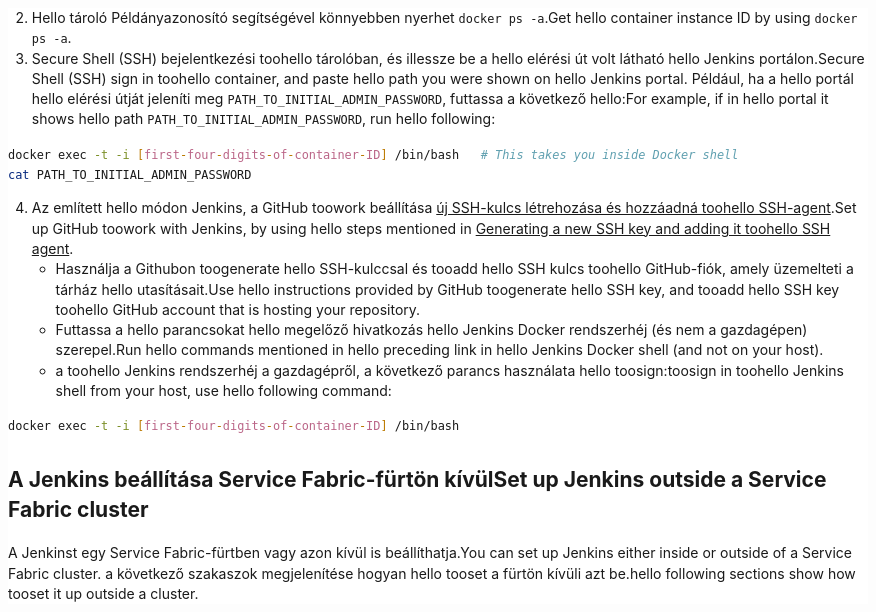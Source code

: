 2. <span data-ttu-id="64c61-136">Hello tároló Példányazonosító segítségével könnyebben nyerhet ``docker ps -a``.</span><span class="sxs-lookup"><span data-stu-id="64c61-136">Get hello container instance ID by using ``docker ps -a``.</span></span>
3. <span data-ttu-id="64c61-137">Secure Shell (SSH) bejelentkezési toohello tárolóban, és illessze be a hello elérési út volt látható hello Jenkins portálon.</span><span class="sxs-lookup"><span data-stu-id="64c61-137">Secure Shell (SSH) sign in toohello container, and paste hello path you were shown on hello Jenkins portal.</span></span> <span data-ttu-id="64c61-138">Például, ha a hello portál hello elérési útját jeleníti meg `PATH_TO_INITIAL_ADMIN_PASSWORD`, futtassa a következő hello:</span><span class="sxs-lookup"><span data-stu-id="64c61-138">For example, if in hello portal it shows hello path `PATH_TO_INITIAL_ADMIN_PASSWORD`, run hello following:</span></span>

  ```sh
  docker exec -t -i [first-four-digits-of-container-ID] /bin/bash   # This takes you inside Docker shell
  cat PATH_TO_INITIAL_ADMIN_PASSWORD
  ```

4. <span data-ttu-id="64c61-139">Az említett hello módon Jenkins, a GitHub toowork beállítása [új SSH-kulcs létrehozása és hozzáadná toohello SSH-agent](https://help.github.com/articles/generating-a-new-ssh-key-and-adding-it-to-the-ssh-agent/).</span><span class="sxs-lookup"><span data-stu-id="64c61-139">Set up GitHub toowork with Jenkins, by using hello steps mentioned in [Generating a new SSH key and adding it toohello SSH agent](https://help.github.com/articles/generating-a-new-ssh-key-and-adding-it-to-the-ssh-agent/).</span></span>
    * <span data-ttu-id="64c61-140">Használja a Githubon toogenerate hello SSH-kulccsal és tooadd hello SSH kulcs toohello GitHub-fiók, amely üzemelteti a tárház hello utasításait.</span><span class="sxs-lookup"><span data-stu-id="64c61-140">Use hello instructions provided by GitHub toogenerate hello SSH key, and tooadd hello SSH key toohello GitHub account that is hosting your repository.</span></span>
    * <span data-ttu-id="64c61-141">Futtassa a hello parancsokat hello megelőző hivatkozás hello Jenkins Docker rendszerhéj (és nem a gazdagépen) szerepel.</span><span class="sxs-lookup"><span data-stu-id="64c61-141">Run hello commands mentioned in hello preceding link in hello Jenkins Docker shell (and not on your host).</span></span>
    * <span data-ttu-id="64c61-142">a toohello Jenkins rendszerhéj a gazdagépről, a következő parancs használata hello toosign:</span><span class="sxs-lookup"><span data-stu-id="64c61-142">toosign in toohello Jenkins shell from your host, use hello following command:</span></span>

  ```sh
  docker exec -t -i [first-four-digits-of-container-ID] /bin/bash
  ```

## <a name="set-up-jenkins-outside-a-service-fabric-cluster"></a><span data-ttu-id="64c61-143">A Jenkins beállítása Service Fabric-fürtön kívül</span><span class="sxs-lookup"><span data-stu-id="64c61-143">Set up Jenkins outside a Service Fabric cluster</span></span>

<span data-ttu-id="64c61-144">A Jenkinst egy Service Fabric-fürtben vagy azon kívül is beállíthatja.</span><span class="sxs-lookup"><span data-stu-id="64c61-144">You can set up Jenkins either inside or outside of a Service Fabric cluster.</span></span> <span data-ttu-id="64c61-145">a következő szakaszok megjelenítése hogyan hello tooset a fürtön kívüli azt be.</span><span class="sxs-lookup"><span data-stu-id="64c61-145">hello following sections show how tooset it up outside a cluster.</span></span>


  [build-step]: ./media/service-fabric-cicd-your-linux-java-application-with-jenkins/build-step.png
  [post-build-step]: ./media/service-fabric-cicd-your-linux-java-application-with-jenkins/post-build-step.png